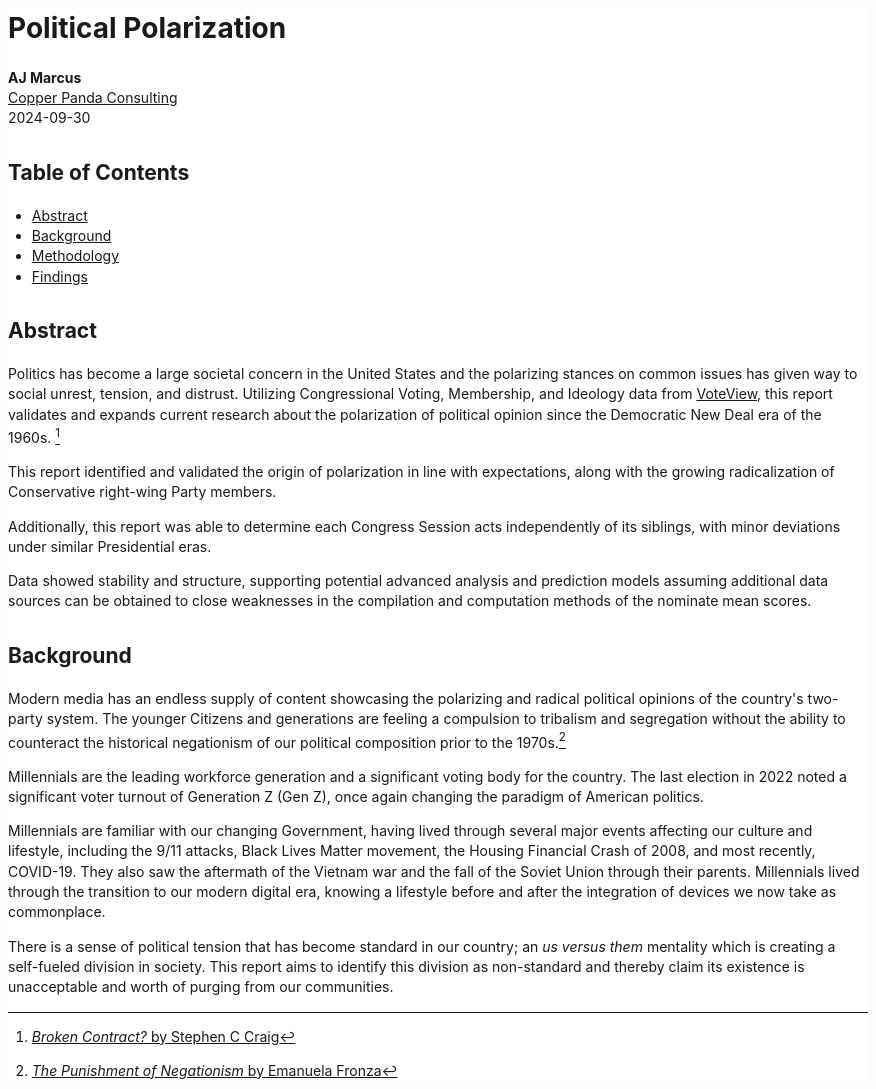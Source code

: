 # Political Polarization
**AJ Marcus**<br>
[Copper Panda Consulting](http://www.copper-panda.consulting)<br>
2024-09-30

## Table of Contents
- [Abstract](#abstract)
- [Background](#background)
- [Methodology](#methodology)
- [Findings](#findings)

## Abstract
Politics has become a large societal concern in the United States and the polarizing stances on common issues has given way to social unrest, tension, and distrust. Utilizing Congressional Voting, Membership, and Ideology data from [VoteView](https://www.voteview.com), this report validates and expands current research about the polarization of political opinion since the Democratic New Deal era of the 1960s. [^1]

This report identified and validated the origin of polarization in line with expectations, along with the growing radicalization of Conservative right-wing Party members.

Additionally, this report was able to determine each Congress Session acts independently of its siblings, with minor deviations under similar Presidential eras.

Data showed stability and structure, supporting potential advanced analysis and prediction models assuming additional data sources can be obtained to close weaknesses in the compilation and computation methods of the nominate mean scores.

[^1]: [*Broken Contract?* by Stephen C Craig](https://doi.org/10.4324/9780429502002)

## Background
Modern media has an endless supply of content showcasing the polarizing and radical political opinions of the country's two-party system. The younger Citizens and generations are feeling a compulsion to tribalism and segregation without the ability to counteract the historical negationism of our political composition prior to the 1970s.[^2]

Millennials are the leading workforce generation and a significant voting body for the country. The last election in 2022 noted a significant voter turnout of Generation Z (Gen Z), once again changing the paradigm of American politics.

Millennials are familiar with our changing Government, having lived through several major events affecting our culture and lifestyle, including the 9/11 attacks, Black Lives Matter movement, the Housing Financial Crash of 2008, and most recently, COVID-19. They also saw the aftermath of the Vietnam war and the fall of the Soviet Union through their parents. Millennials lived through the transition to our modern digital era, knowing a lifestyle before and after the integration of devices we now take as commonplace.

There is a sense of political tension that has become standard in our country; an *us versus them* mentality which is creating a self-fueled division in society. This report aims to identify this division as non-standard and thereby claim its existence is unacceptable and worth of purging from our communities.


[^2]: [*The Punishment of Negationism* by Emanuela Fronza](https://lawreview.vermontlaw.edu/wp-content/uploads/2012/02/fronza.pdf)
[^3]: [*Spatial Modeling of Parliamentary Voting* by Keith T Poole](https://doi.org/10.1017/CBO9780511614644)
[^4]: [*Substance and Change in Congressional Ideology* by Devin Caughey and Eric Schickler](http://hdl.handle.net/1721.1/105926)
[^5]: [*The Red Scare* by the History Channel](https://www.history.com/topics/cold-war/red-scare)
[^6]: [*An Estimator of Mutual Information and its Application to Independence Testing* by Joe Suzuki](https://doi.org/10.3390/e18040109)
[^7]: [*Enactment of a Law* by Congress.gov](https://www.congress.gov/help/learn-about-the-legislative-process/enactment-of-a-law)